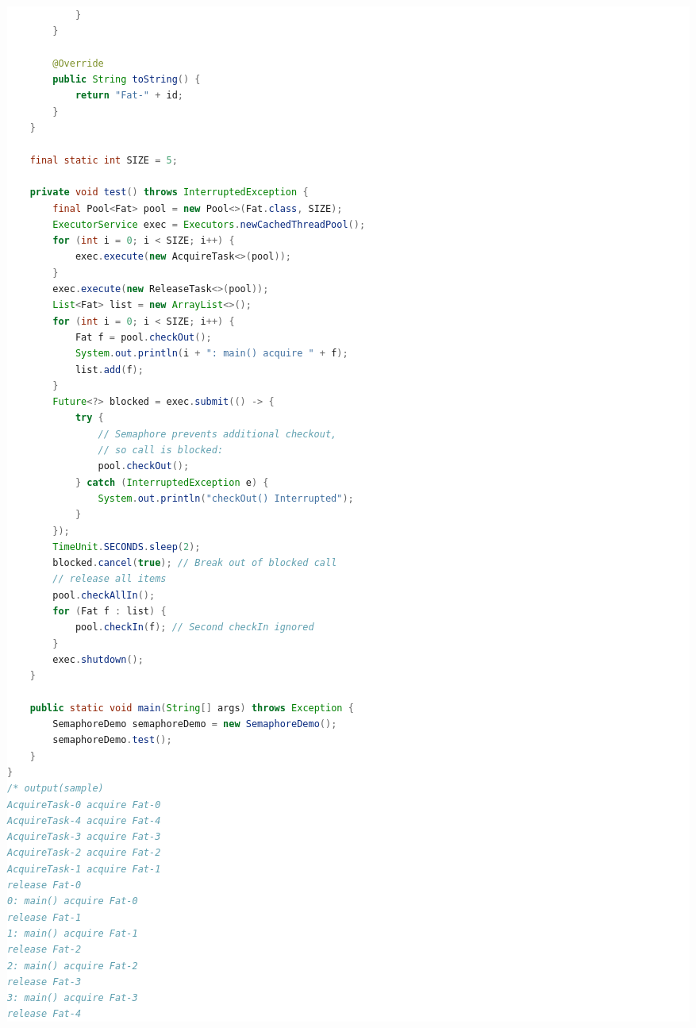 ```java
            }
        }

        @Override
        public String toString() {
            return "Fat-" + id;
        }
    }

    final static int SIZE = 5;

    private void test() throws InterruptedException {
        final Pool<Fat> pool = new Pool<>(Fat.class, SIZE);
        ExecutorService exec = Executors.newCachedThreadPool();
        for (int i = 0; i < SIZE; i++) {
            exec.execute(new AcquireTask<>(pool));
        }
        exec.execute(new ReleaseTask<>(pool));
        List<Fat> list = new ArrayList<>();
        for (int i = 0; i < SIZE; i++) {
            Fat f = pool.checkOut();
            System.out.println(i + ": main() acquire " + f);
            list.add(f);
        }
        Future<?> blocked = exec.submit(() -> {
            try {
                // Semaphore prevents additional checkout,
                // so call is blocked:
                pool.checkOut();
            } catch (InterruptedException e) {
                System.out.println("checkOut() Interrupted");
            }
        });
        TimeUnit.SECONDS.sleep(2);
        blocked.cancel(true); // Break out of blocked call
        // release all items
        pool.checkAllIn();
        for (Fat f : list) {
            pool.checkIn(f); // Second checkIn ignored
        }
        exec.shutdown();
    }

    public static void main(String[] args) throws Exception {
        SemaphoreDemo semaphoreDemo = new SemaphoreDemo();
        semaphoreDemo.test();
    }
}
/* output(sample)
AcquireTask-0 acquire Fat-0
AcquireTask-4 acquire Fat-4
AcquireTask-3 acquire Fat-3
AcquireTask-2 acquire Fat-2
AcquireTask-1 acquire Fat-1
release Fat-0
0: main() acquire Fat-0
release Fat-1
1: main() acquire Fat-1
release Fat-2
2: main() acquire Fat-2
release Fat-3
3: main() acquire Fat-3
release Fat-4
```